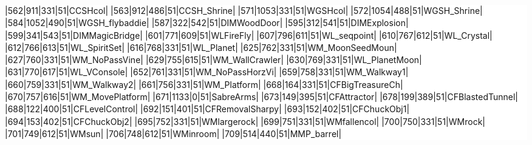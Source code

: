 |562|911|331|51|CCSHcol|
|563|912|486|51|CCSH_Shrine|
|571|1053|331|51|WGSHcol|
|572|1054|488|51|WGSH_Shrine|
|584|1052|490|51|WGSH_flybaddie|
|587|322|542|51|DIMWoodDoor|
|595|312|541|51|DIMExplosion|
|599|341|543|51|DIMMagicBridge|
|601|771|609|51|WLFireFly|
|607|796|611|51|WL_seqpoint|
|610|767|612|51|WL_Crystal|
|612|766|613|51|WL_SpiritSet|
|616|768|331|51|WL_Planet|
|625|762|331|51|WM_MoonSeedMoun|
|627|760|331|51|WM_NoPassVine|
|629|755|615|51|WM_WallCrawler|
|630|769|331|51|WL_PlanetMoon|
|631|770|617|51|WL_VConsole|
|652|761|331|51|WM_NoPassHorzVi|
|659|758|331|51|WM_Walkway1|
|660|759|331|51|WM_Walkway2|
|661|756|331|51|WM_Platform|
|668|164|331|51|CFBigTreasureCh|
|670|757|616|51|WM_MovePlatform|
|671|1133|0|51|SabreArms|
|673|149|395|51|CFAttractor|
|678|199|389|51|CFBlastedTunnel|
|688|122|400|51|CFLevelControl|
|692|151|401|51|CFRemovalSharpy|
|693|152|402|51|CFChuckObj1|
|694|153|402|51|CFChuckObj2|
|695|752|331|51|WMlargerock|
|699|751|331|51|WMfallencol|
|700|750|331|51|WMrock|
|701|749|612|51|WMsun|
|706|748|612|51|WMinroom|
|709|514|440|51|MMP_barrel|